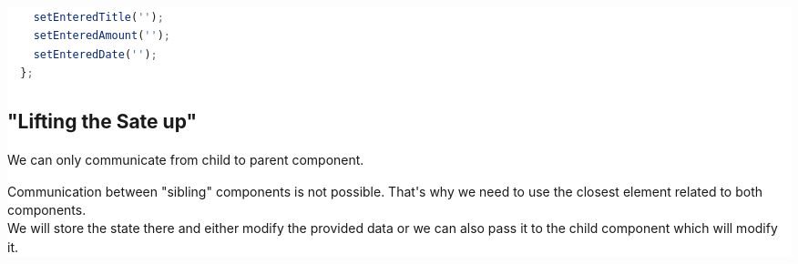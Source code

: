 ```JavaScript
    setEnteredTitle('');
    setEnteredAmount('');
    setEnteredDate('');
  };
```

## "Lifting the Sate up"

We can only communicate from child to parent component. 

Communication between "sibling" components is not possible. That's why we need to use the closest element related to both components.   
We will store the state there and either modify the provided data or we can also pass it to the child component which will modify it.